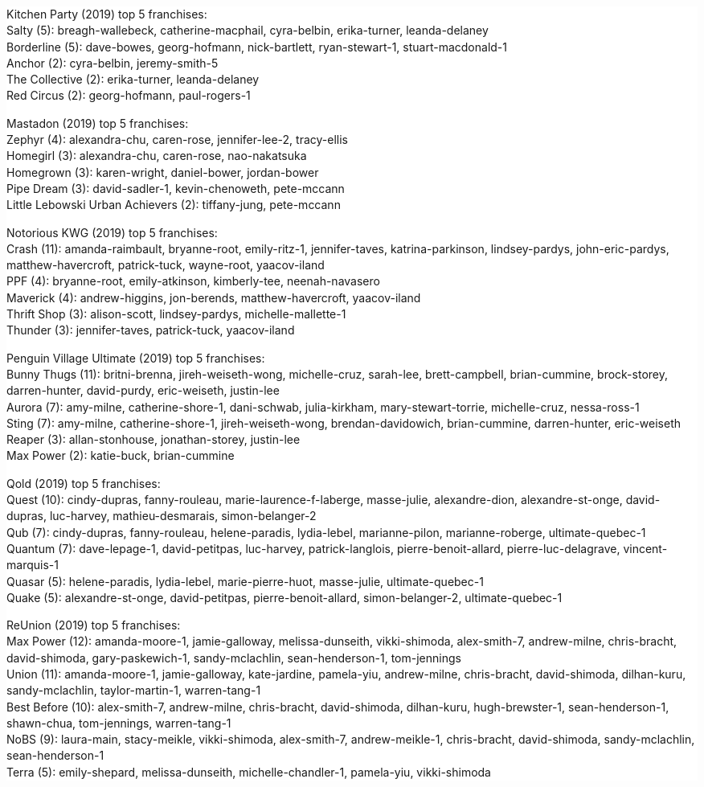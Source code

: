 Kitchen Party (2019) top 5 franchises:  
Salty (5): breagh-wallebeck, catherine-macphail, cyra-belbin, erika-turner, leanda-delaney    
Borderline (5): dave-bowes, georg-hofmann, nick-bartlett, ryan-stewart-1, stuart-macdonald-1    
Anchor (2): cyra-belbin, jeremy-smith-5    
The Collective (2): erika-turner, leanda-delaney    
Red Circus (2): georg-hofmann, paul-rogers-1  

Mastadon (2019) top 5 franchises:  
Zephyr (4): alexandra-chu, caren-rose, jennifer-lee-2, tracy-ellis    
Homegirl (3): alexandra-chu, caren-rose, nao-nakatsuka    
Homegrown (3): karen-wright, daniel-bower, jordan-bower    
Pipe Dream (3): david-sadler-1, kevin-chenoweth, pete-mccann    
Little Lebowski Urban Achievers (2): tiffany-jung, pete-mccann  

Notorious KWG (2019) top 5 franchises:  
Crash (11): amanda-raimbault, bryanne-root, emily-ritz-1, jennifer-taves, katrina-parkinson, lindsey-pardys, john-eric-pardys, matthew-havercroft, patrick-tuck, wayne-root, yaacov-iland    
PPF (4): bryanne-root, emily-atkinson, kimberly-tee, neenah-navasero    
Maverick (4): andrew-higgins, jon-berends, matthew-havercroft, yaacov-iland    
Thrift Shop (3): alison-scott, lindsey-pardys, michelle-mallette-1    
Thunder (3): jennifer-taves, patrick-tuck, yaacov-iland  

Penguin Village Ultimate (2019) top 5 franchises:  
Bunny Thugs (11): britni-brenna, jireh-weiseth-wong, michelle-cruz, sarah-lee, brett-campbell, brian-cummine, brock-storey, darren-hunter, david-purdy, eric-weiseth, justin-lee    
Aurora (7): amy-milne, catherine-shore-1, dani-schwab, julia-kirkham, mary-stewart-torrie, michelle-cruz, nessa-ross-1    
Sting (7): amy-milne, catherine-shore-1, jireh-weiseth-wong, brendan-davidowich, brian-cummine, darren-hunter, eric-weiseth    
Reaper (3): allan-stonhouse, jonathan-storey, justin-lee    
Max Power (2): katie-buck, brian-cummine  

Qold (2019) top 5 franchises:  
Quest (10): cindy-dupras, fanny-rouleau, marie-laurence-f-laberge, masse-julie, alexandre-dion, alexandre-st-onge, david-dupras, luc-harvey, mathieu-desmarais, simon-belanger-2    
Qub (7): cindy-dupras, fanny-rouleau, helene-paradis, lydia-lebel, marianne-pilon, marianne-roberge, ultimate-quebec-1    
Quantum (7): dave-lepage-1, david-petitpas, luc-harvey, patrick-langlois, pierre-benoit-allard, pierre-luc-delagrave, vincent-marquis-1    
Quasar (5): helene-paradis, lydia-lebel, marie-pierre-huot, masse-julie, ultimate-quebec-1    
Quake (5): alexandre-st-onge, david-petitpas, pierre-benoit-allard, simon-belanger-2, ultimate-quebec-1  

ReUnion (2019) top 5 franchises:  
Max Power (12): amanda-moore-1, jamie-galloway, melissa-dunseith, vikki-shimoda, alex-smith-7, andrew-milne, chris-bracht, david-shimoda, gary-paskewich-1, sandy-mclachlin, sean-henderson-1, tom-jennings    
Union (11): amanda-moore-1, jamie-galloway, kate-jardine, pamela-yiu, andrew-milne, chris-bracht, david-shimoda, dilhan-kuru, sandy-mclachlin, taylor-martin-1, warren-tang-1    
Best Before (10): alex-smith-7, andrew-milne, chris-bracht, david-shimoda, dilhan-kuru, hugh-brewster-1, sean-henderson-1, shawn-chua, tom-jennings, warren-tang-1    
NoBS (9): laura-main, stacy-meikle, vikki-shimoda, alex-smith-7, andrew-meikle-1, chris-bracht, david-shimoda, sandy-mclachlin, sean-henderson-1    
Terra (5): emily-shepard, melissa-dunseith, michelle-chandler-1, pamela-yiu, vikki-shimoda  
